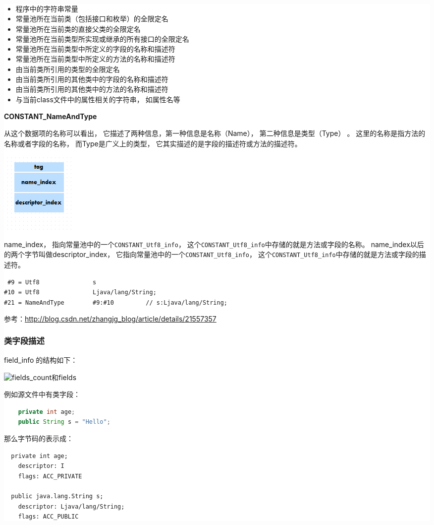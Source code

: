 - 程序中的字符串常量
- 常量池所在当前类（包括接口和枚举）的全限定名
- 常量池所在当前类的直接父类的全限定名
- 常量池所在当前类型所实现或继承的所有接口的全限定名
- 常量池所在当前类型中所定义的字段的名称和描述符
- 常量池所在当前类型中所定义的方法的名称和描述符
- 由当前类所引用的类型的全限定名
- 由当前类所引用的其他类中的字段的名称和描述符
- 由当前类所引用的其他类中的方法的名称和描述符
- 与当前class文件中的属性相关的字符串， 如属性名等

**CONSTANT_NameAndType**

从这个数据项的名称可以看出， 它描述了两种信息，第一种信息是名称（Name）， 第二种信息是类型（Type） 。 这里的名称是指方法的名称或者字段的名称， 而Type是广义上的类型， 它其实描述的是字段的描述符或方法的描述符。 

![CONSTANT_NameAndType](CONSTANT_NameAndType.png)

name_index， 指向常量池中的一个`CONSTANT_Utf8_info`， 这个`CONSTANT_Utf8_info`中存储的就是方法或字段的名称。 name_index以后的两个字节叫做descriptor_index， 它指向常量池中的一个`CONSTANT_Utf8_info`， 这个`CONSTANT_Utf8_info`中存储的就是方法或字段的描述符。

```
 #9 = Utf8               s
#10 = Utf8               Ljava/lang/String;
#21 = NameAndType        #9:#10         // s:Ljava/lang/String;
```

参考：http://blog.csdn.net/zhangjg_blog/article/details/21557357

### 类字段描述

field_info 的结构如下：

![fields_count和fields](fields_count和fields.png)

例如源文件中有类字段：

```java
    private int age;
    public String s = "Hello";
```

那么字节码的表示成：

```
  private int age;
    descriptor: I
    flags: ACC_PRIVATE

  public java.lang.String s;
    descriptor: Ljava/lang/String;
    flags: ACC_PUBLIC
```
